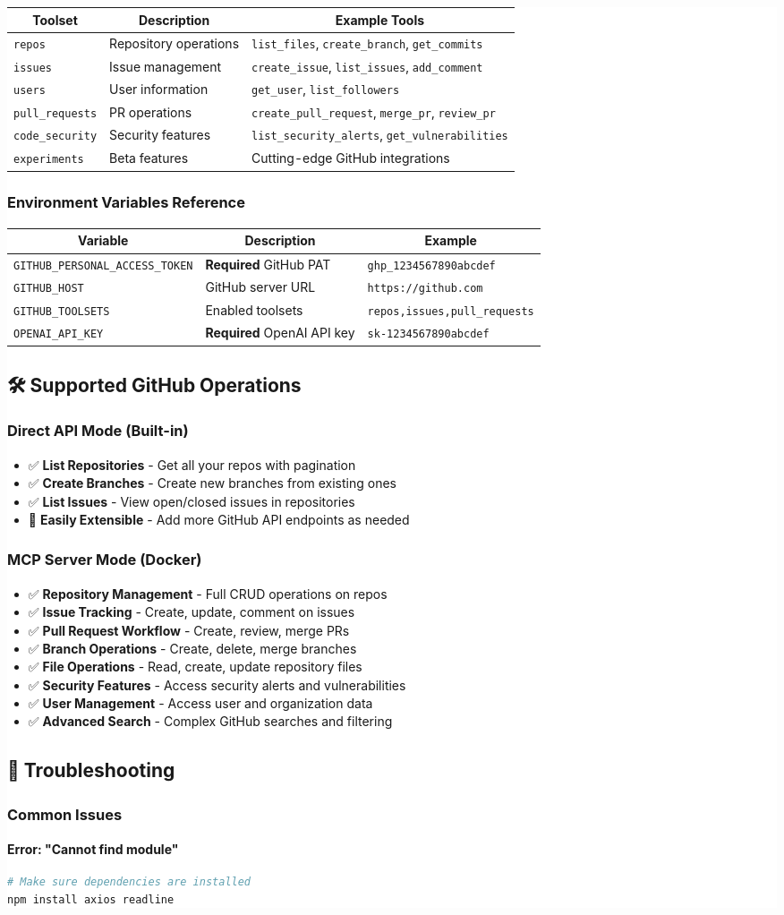 | Toolset | Description | Example Tools |
|---------|-------------|---------------|
| `repos` | Repository operations | `list_files`, `create_branch`, `get_commits` |
| `issues` | Issue management | `create_issue`, `list_issues`, `add_comment` |
| `users` | User information | `get_user`, `list_followers` |
| `pull_requests` | PR operations | `create_pull_request`, `merge_pr`, `review_pr` |
| `code_security` | Security features | `list_security_alerts`, `get_vulnerabilities` |
| `experiments` | Beta features | Cutting-edge GitHub integrations |

### **Environment Variables Reference**

| Variable | Description | Example |
|----------|-------------|---------|
| `GITHUB_PERSONAL_ACCESS_TOKEN` | **Required** GitHub PAT | `ghp_1234567890abcdef` |
| `GITHUB_HOST` | GitHub server URL | `https://github.com` |
| `GITHUB_TOOLSETS` | Enabled toolsets | `repos,issues,pull_requests` |
| `OPENAI_API_KEY` | **Required** OpenAI API key | `sk-1234567890abcdef` |

## 🛠 **Supported GitHub Operations**

### **Direct API Mode (Built-in)**
- ✅ **List Repositories** - Get all your repos with pagination
- ✅ **Create Branches** - Create new branches from existing ones  
- ✅ **List Issues** - View open/closed issues in repositories
- 🔄 **Easily Extensible** - Add more GitHub API endpoints as needed

### **MCP Server Mode (Docker)**
- ✅ **Repository Management** - Full CRUD operations on repos
- ✅ **Issue Tracking** - Create, update, comment on issues
- ✅ **Pull Request Workflow** - Create, review, merge PRs
- ✅ **Branch Operations** - Create, delete, merge branches
- ✅ **File Operations** - Read, create, update repository files
- ✅ **Security Features** - Access security alerts and vulnerabilities
- ✅ **User Management** - Access user and organization data
- ✅ **Advanced Search** - Complex GitHub searches and filtering

## 🔧 **Troubleshooting**

### **Common Issues**

**Error: "Cannot find module"**
```bash
# Make sure dependencies are installed
npm install axios readline
```
